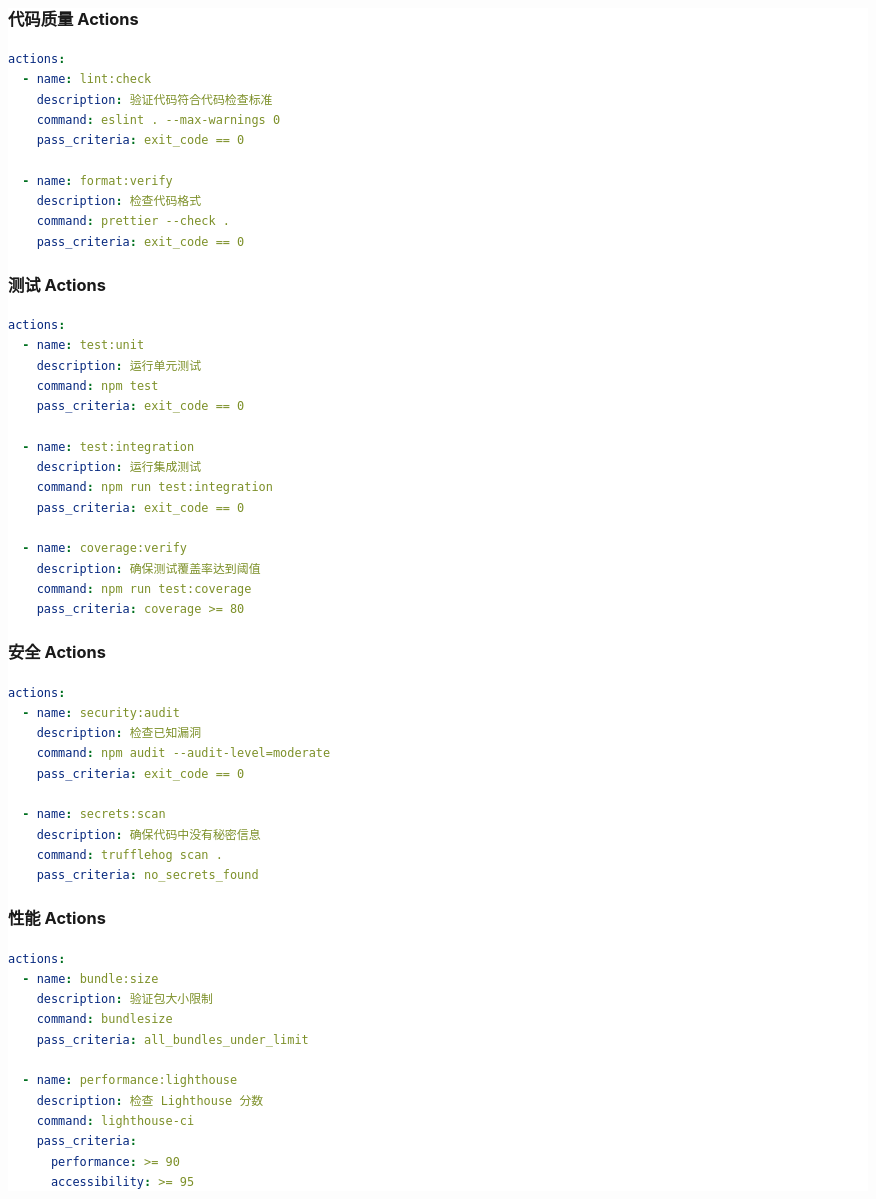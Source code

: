 ### 代码质量 Actions

```yaml
actions:
  - name: lint:check
    description: 验证代码符合代码检查标准
    command: eslint . --max-warnings 0
    pass_criteria: exit_code == 0

  - name: format:verify
    description: 检查代码格式
    command: prettier --check .
    pass_criteria: exit_code == 0
```

### 测试 Actions

```yaml
actions:
  - name: test:unit
    description: 运行单元测试
    command: npm test
    pass_criteria: exit_code == 0

  - name: test:integration
    description: 运行集成测试
    command: npm run test:integration
    pass_criteria: exit_code == 0

  - name: coverage:verify
    description: 确保测试覆盖率达到阈值
    command: npm run test:coverage
    pass_criteria: coverage >= 80
```

### 安全 Actions

```yaml
actions:
  - name: security:audit
    description: 检查已知漏洞
    command: npm audit --audit-level=moderate
    pass_criteria: exit_code == 0

  - name: secrets:scan
    description: 确保代码中没有秘密信息
    command: trufflehog scan .
    pass_criteria: no_secrets_found
```

### 性能 Actions

```yaml
actions:
  - name: bundle:size
    description: 验证包大小限制
    command: bundlesize
    pass_criteria: all_bundles_under_limit

  - name: performance:lighthouse
    description: 检查 Lighthouse 分数
    command: lighthouse-ci
    pass_criteria:
      performance: >= 90
      accessibility: >= 95
```